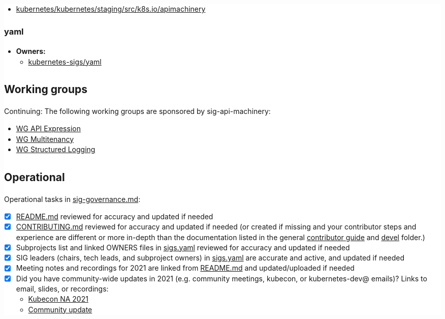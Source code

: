   - [kubernetes/kubernetes/staging/src/k8s.io/apimachinery](https://github.com/kubernetes/kubernetes/blob/master/staging/src/k8s.io/apimachinery/OWNERS)
### yaml
- **Owners:**
  - [kubernetes-sigs/yaml](https://github.com/kubernetes-sigs/yaml/blob/master/OWNERS)

## Working groups



Continuing:
The following working groups are sponsored by sig-api-machinery:

- [WG API Expression](https://github.com/kubernetes/community/tree/master/wg-api-expression)
- [WG Multitenancy](https://github.com/kubernetes/community/tree/master/wg-multitenancy)
- [WG Structured Logging](https://github.com/kubernetes/community/tree/master/wg-structured-logging)


## Operational

Operational tasks in [sig-governance.md]:

- [x] [README.md] reviewed for accuracy and updated if needed
- [x] [CONTRIBUTING.md] reviewed for accuracy and updated if needed
      (or created if missing and your contributor steps and experience are different or more
      in-depth than the documentation listed in the general [contributor guide] and [devel] folder.)
- [x] Subprojects list and linked OWNERS files in [sigs.yaml] reviewed for accuracy and updated if needed
- [x] SIG leaders (chairs, tech leads, and subproject owners) in [sigs.yaml] are accurate and active, and updated if needed
- [x] Meeting notes and recordings for 2021 are linked from [README.md] and updated/uploaded if needed
- [x]  Did you have community-wide updates in 2021 (e.g. community meetings, kubecon, or kubernetes-dev@ emails)? Links to email, slides, or recordings:
      - [Kubecon NA 2021](https://www.youtube.com/watch?v=oiC2w1PVjrQ)
      - [Community update](https://docs.google.com/presentation/d/1UWRaMVtTD3yVhJ3MGBpt7LRIaRHTaQZoGlDT7Bl7jLE/edit#slide=id.g401c104a3c_0_0)

[CONTRIBUTING.md]: https://git.k8s.io/community/sig-api-machinery/CONTRIBUTING.md
[contributor ladder]: https://git.k8s.io/community/community-membership.md
[sig-governance.md]: https://git.k8s.io/community/committee-steering/governance/sig-governance.md
[README.md]: https://git.k8s.io/community/sig-api-machinery/README.md
[sigs.yaml]: https://git.k8s.io/community/sigs.yaml
[contributor guide]: https://git.k8s.io/community/contributors/guide/README.md
[devel]: https://git.k8s.io/community/contributors/devel/README.md

